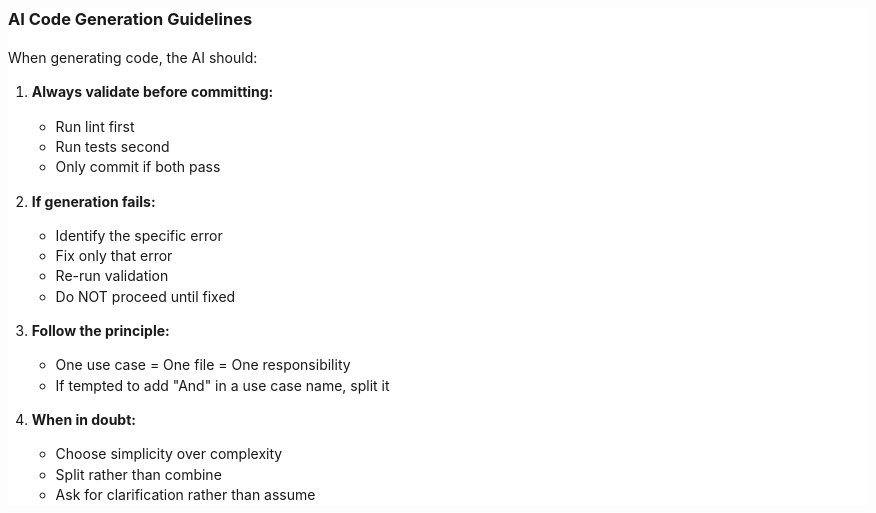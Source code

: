 ### AI Code Generation Guidelines

When generating code, the AI should:

1. **Always validate before committing:**
   - Run lint first
   - Run tests second
   - Only commit if both pass

2. **If generation fails:**
   - Identify the specific error
   - Fix only that error
   - Re-run validation
   - Do NOT proceed until fixed

3. **Follow the principle:**
   - One use case = One file = One responsibility
   - If tempted to add "And" in a use case name, split it

4. **When in doubt:**
   - Choose simplicity over complexity
   - Split rather than combine
   - Ask for clarification rather than assume
